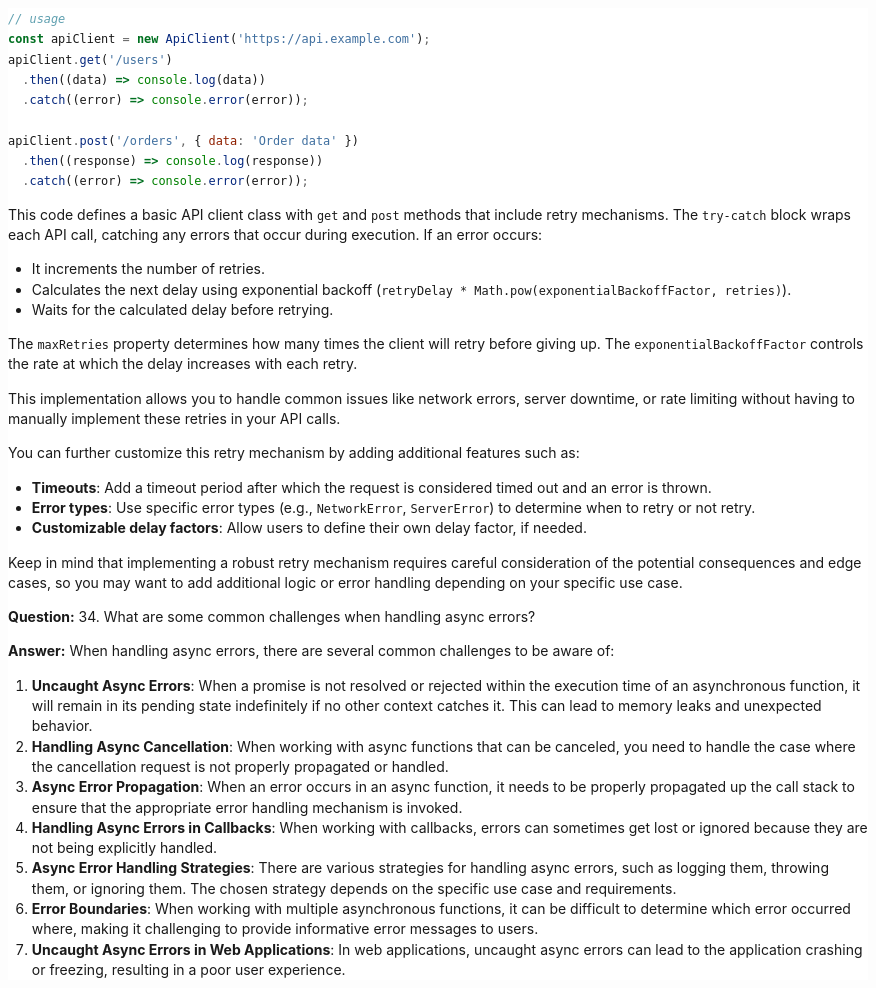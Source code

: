 ```javascript
// usage
const apiClient = new ApiClient('https://api.example.com');
apiClient.get('/users')
  .then((data) => console.log(data))
  .catch((error) => console.error(error));

apiClient.post('/orders', { data: 'Order data' })
  .then((response) => console.log(response))
  .catch((error) => console.error(error));
```

This code defines a basic API client class with `get` and `post` methods that include retry mechanisms. The `try-catch` block wraps each API call, catching any errors that occur during execution. If an error occurs:

*   It increments the number of retries.
*   Calculates the next delay using exponential backoff (`retryDelay * Math.pow(exponentialBackoffFactor, retries)`).
*   Waits for the calculated delay before retrying.

The `maxRetries` property determines how many times the client will retry before giving up. The `exponentialBackoffFactor` controls the rate at which the delay increases with each retry.

This implementation allows you to handle common issues like network errors, server downtime, or rate limiting without having to manually implement these retries in your API calls.

You can further customize this retry mechanism by adding additional features such as:

*   **Timeouts**: Add a timeout period after which the request is considered timed out and an error is thrown.
*   **Error types**: Use specific error types (e.g., `NetworkError`, `ServerError`) to determine when to retry or not retry.
*   **Customizable delay factors**: Allow users to define their own delay factor, if needed.

Keep in mind that implementing a robust retry mechanism requires careful consideration of the potential consequences and edge cases, so you may want to add additional logic or error handling depending on your specific use case.

**Question:** 34. What are some common challenges when handling async errors?

**Answer:** When handling async errors, there are several common challenges to be aware of:

1.  **Uncaught Async Errors**: When a promise is not resolved or rejected within the execution time of an asynchronous function, it will remain in its pending state indefinitely if no other context catches it. This can lead to memory leaks and unexpected behavior.
2.  **Handling Async Cancellation**: When working with async functions that can be canceled, you need to handle the case where the cancellation request is not properly propagated or handled.
3.  **Async Error Propagation**: When an error occurs in an async function, it needs to be properly propagated up the call stack to ensure that the appropriate error handling mechanism is invoked.
4.  **Handling Async Errors in Callbacks**: When working with callbacks, errors can sometimes get lost or ignored because they are not being explicitly handled.
5.  **Async Error Handling Strategies**: There are various strategies for handling async errors, such as logging them, throwing them, or ignoring them. The chosen strategy depends on the specific use case and requirements.
6.  **Error Boundaries**: When working with multiple asynchronous functions, it can be difficult to determine which error occurred where, making it challenging to provide informative error messages to users.
7.  **Uncaught Async Errors in Web Applications**: In web applications, uncaught async errors can lead to the application crashing or freezing, resulting in a poor user experience.

